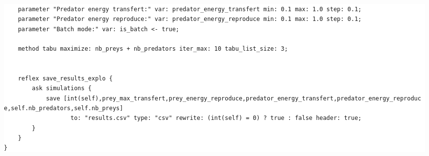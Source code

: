 ```
    parameter "Predator energy transfert:" var: predator_energy_transfert min: 0.1 max: 1.0 step: 0.1;
    parameter "Predator energy reproduce:" var: predator_energy_reproduce min: 0.1 max: 1.0 step: 0.1;
    parameter "Batch mode:" var: is_batch <- true;
    
    method tabu maximize: nb_preys + nb_predators iter_max: 10 tabu_list_size: 3;
    
    
    reflex save_results_explo {
        ask simulations {
            save [int(self),prey_max_transfert,prey_energy_reproduce,predator_energy_transfert,predator_energy_reproduce,self.nb_predators,self.nb_preys] 
                   to: "results.csv" type: "csv" rewrite: (int(self) = 0) ? true : false header: true;
        }        
    }
}
```
